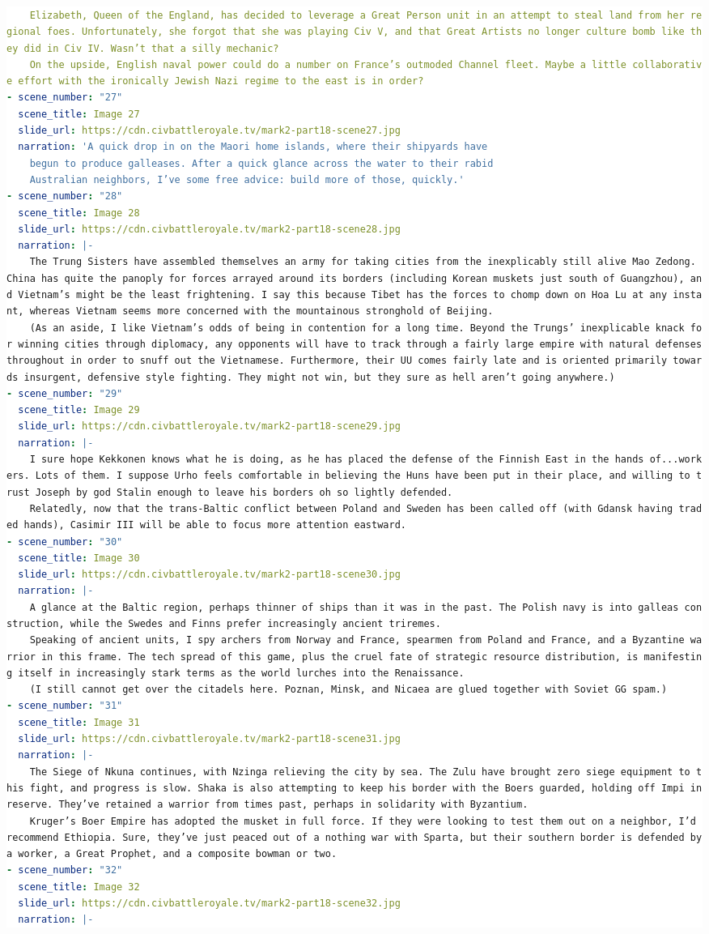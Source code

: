 ```yaml
    Elizabeth, Queen of the England, has decided to leverage a Great Person unit in an attempt to steal land from her regional foes. Unfortunately, she forgot that she was playing Civ V, and that Great Artists no longer culture bomb like they did in Civ IV. Wasn’t that a silly mechanic?
    On the upside, English naval power could do a number on France’s outmoded Channel fleet. Maybe a little collaborative effort with the ironically Jewish Nazi regime to the east is in order?
- scene_number: "27"
  scene_title: Image 27
  slide_url: https://cdn.civbattleroyale.tv/mark2-part18-scene27.jpg
  narration: 'A quick drop in on the Maori home islands, where their shipyards have
    begun to produce galleases. After a quick glance across the water to their rabid
    Australian neighbors, I’ve some free advice: build more of those, quickly.'
- scene_number: "28"
  scene_title: Image 28
  slide_url: https://cdn.civbattleroyale.tv/mark2-part18-scene28.jpg
  narration: |-
    The Trung Sisters have assembled themselves an army for taking cities from the inexplicably still alive Mao Zedong. China has quite the panoply for forces arrayed around its borders (including Korean muskets just south of Guangzhou), and Vietnam’s might be the least frightening. I say this because Tibet has the forces to chomp down on Hoa Lu at any instant, whereas Vietnam seems more concerned with the mountainous stronghold of Beijing.
    (As an aside, I like Vietnam’s odds of being in contention for a long time. Beyond the Trungs’ inexplicable knack for winning cities through diplomacy, any opponents will have to track through a fairly large empire with natural defenses throughout in order to snuff out the Vietnamese. Furthermore, their UU comes fairly late and is oriented primarily towards insurgent, defensive style fighting. They might not win, but they sure as hell aren’t going anywhere.)
- scene_number: "29"
  scene_title: Image 29
  slide_url: https://cdn.civbattleroyale.tv/mark2-part18-scene29.jpg
  narration: |-
    I sure hope Kekkonen knows what he is doing, as he has placed the defense of the Finnish East in the hands of...workers. Lots of them. I suppose Urho feels comfortable in believing the Huns have been put in their place, and willing to trust Joseph by god Stalin enough to leave his borders oh so lightly defended.
    Relatedly, now that the trans-Baltic conflict between Poland and Sweden has been called off (with Gdansk having traded hands), Casimir III will be able to focus more attention eastward.
- scene_number: "30"
  scene_title: Image 30
  slide_url: https://cdn.civbattleroyale.tv/mark2-part18-scene30.jpg
  narration: |-
    A glance at the Baltic region, perhaps thinner of ships than it was in the past. The Polish navy is into galleas construction, while the Swedes and Finns prefer increasingly ancient triremes.
    Speaking of ancient units, I spy archers from Norway and France, spearmen from Poland and France, and a Byzantine warrior in this frame. The tech spread of this game, plus the cruel fate of strategic resource distribution, is manifesting itself in increasingly stark terms as the world lurches into the Renaissance.
    (I still cannot get over the citadels here. Poznan, Minsk, and Nicaea are glued together with Soviet GG spam.)
- scene_number: "31"
  scene_title: Image 31
  slide_url: https://cdn.civbattleroyale.tv/mark2-part18-scene31.jpg
  narration: |-
    The Siege of Nkuna continues, with Nzinga relieving the city by sea. The Zulu have brought zero siege equipment to this fight, and progress is slow. Shaka is also attempting to keep his border with the Boers guarded, holding off Impi in reserve. They’ve retained a warrior from times past, perhaps in solidarity with Byzantium.
    Kruger’s Boer Empire has adopted the musket in full force. If they were looking to test them out on a neighbor, I’d recommend Ethiopia. Sure, they’ve just peaced out of a nothing war with Sparta, but their southern border is defended by a worker, a Great Prophet, and a composite bowman or two.
- scene_number: "32"
  scene_title: Image 32
  slide_url: https://cdn.civbattleroyale.tv/mark2-part18-scene32.jpg
  narration: |-
```